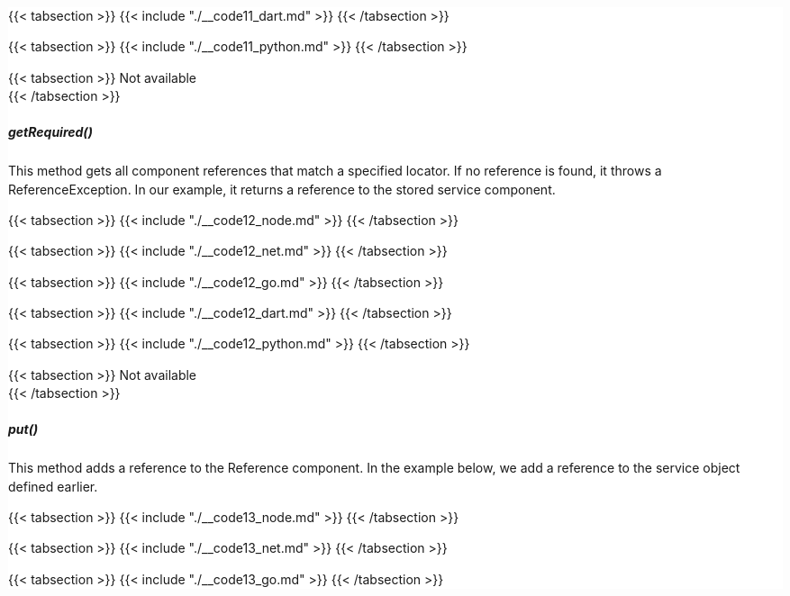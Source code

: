 {{< tabsection >}}
  {{< include "./__code11_dart.md" >}}
{{< /tabsection >}}

{{< tabsection >}}
  {{< include "./__code11_python.md" >}}
{{< /tabsection >}}

{{< tabsection >}}
  Not available  
{{< /tabsection >}}

##### getRequired()
This method gets all component references that match a specified locator. If no reference is found, it throws a ReferenceException. In our example, it returns a reference to the stored service component.

{{< tabsection >}}
  {{< include "./__code12_node.md" >}}
{{< /tabsection >}}

{{< tabsection >}}
  {{< include "./__code12_net.md" >}}
{{< /tabsection >}}

{{< tabsection >}}
  {{< include "./__code12_go.md" >}}
{{< /tabsection >}}

{{< tabsection >}}
  {{< include "./__code12_dart.md" >}}
{{< /tabsection >}}

{{< tabsection >}}
  {{< include "./__code12_python.md" >}}
{{< /tabsection >}}

{{< tabsection >}}
  Not available  
{{< /tabsection >}}

##### put()
This method adds a reference to the Reference component. In the example below, we add a reference to the service object defined earlier.

{{< tabsection >}}
  {{< include "./__code13_node.md" >}}
{{< /tabsection >}}

{{< tabsection >}}
  {{< include "./__code13_net.md" >}}
{{< /tabsection >}}

{{< tabsection >}}
  {{< include "./__code13_go.md" >}}
{{< /tabsection >}}
